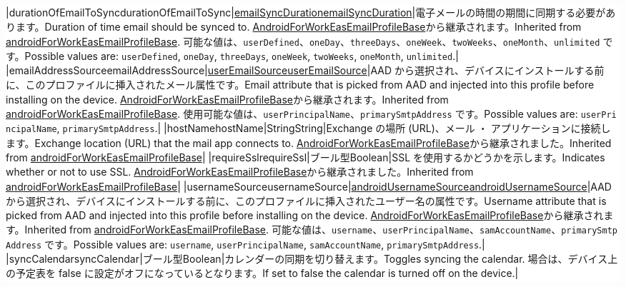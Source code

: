 |<span data-ttu-id="c2491-173">durationOfEmailToSync</span><span class="sxs-lookup"><span data-stu-id="c2491-173">durationOfEmailToSync</span></span>|[<span data-ttu-id="c2491-174">emailSyncDuration</span><span class="sxs-lookup"><span data-stu-id="c2491-174">emailSyncDuration</span></span>](../resources/intune-deviceconfig-emailsyncduration.md)|<span data-ttu-id="c2491-175">電子メールの時間の期間に同期する必要があります。</span><span class="sxs-lookup"><span data-stu-id="c2491-175">Duration of time email should be synced to.</span></span> <span data-ttu-id="c2491-176">[AndroidForWorkEasEmailProfileBase](../resources/intune-deviceconfig-androidforworkeasemailprofilebase.md)から継承されます。</span><span class="sxs-lookup"><span data-stu-id="c2491-176">Inherited from [androidForWorkEasEmailProfileBase](../resources/intune-deviceconfig-androidforworkeasemailprofilebase.md).</span></span> <span data-ttu-id="c2491-177">可能な値は、`userDefined`、`oneDay`、`threeDays`、`oneWeek`、`twoWeeks`、`oneMonth`、`unlimited` です。</span><span class="sxs-lookup"><span data-stu-id="c2491-177">Possible values are: `userDefined`, `oneDay`, `threeDays`, `oneWeek`, `twoWeeks`, `oneMonth`, `unlimited`.</span></span>|
|<span data-ttu-id="c2491-178">emailAddressSource</span><span class="sxs-lookup"><span data-stu-id="c2491-178">emailAddressSource</span></span>|[<span data-ttu-id="c2491-179">userEmailSource</span><span class="sxs-lookup"><span data-stu-id="c2491-179">userEmailSource</span></span>](../resources/intune-deviceconfig-useremailsource.md)|<span data-ttu-id="c2491-180">AAD から選択され、デバイスにインストールする前に、このプロファイルに挿入されたメール属性です。</span><span class="sxs-lookup"><span data-stu-id="c2491-180">Email attribute that is picked from AAD and injected into this profile before installing on the device.</span></span> <span data-ttu-id="c2491-181">[AndroidForWorkEasEmailProfileBase](../resources/intune-deviceconfig-androidforworkeasemailprofilebase.md)から継承されます。</span><span class="sxs-lookup"><span data-stu-id="c2491-181">Inherited from [androidForWorkEasEmailProfileBase](../resources/intune-deviceconfig-androidforworkeasemailprofilebase.md).</span></span> <span data-ttu-id="c2491-182">使用可能な値は、`userPrincipalName`、`primarySmtpAddress` です。</span><span class="sxs-lookup"><span data-stu-id="c2491-182">Possible values are: `userPrincipalName`, `primarySmtpAddress`.</span></span>|
|<span data-ttu-id="c2491-183">hostName</span><span class="sxs-lookup"><span data-stu-id="c2491-183">hostName</span></span>|<span data-ttu-id="c2491-184">String</span><span class="sxs-lookup"><span data-stu-id="c2491-184">String</span></span>|<span data-ttu-id="c2491-185">Exchange の場所 (URL)、メール ・ アプリケーションに接続します。</span><span class="sxs-lookup"><span data-stu-id="c2491-185">Exchange location (URL) that the mail app connects to.</span></span> <span data-ttu-id="c2491-186">[AndroidForWorkEasEmailProfileBase](../resources/intune-deviceconfig-androidforworkeasemailprofilebase.md)から継承されました。</span><span class="sxs-lookup"><span data-stu-id="c2491-186">Inherited from [androidForWorkEasEmailProfileBase](../resources/intune-deviceconfig-androidforworkeasemailprofilebase.md)</span></span>|
|<span data-ttu-id="c2491-187">requireSsl</span><span class="sxs-lookup"><span data-stu-id="c2491-187">requireSsl</span></span>|<span data-ttu-id="c2491-188">ブール型</span><span class="sxs-lookup"><span data-stu-id="c2491-188">Boolean</span></span>|<span data-ttu-id="c2491-189">SSL を使用するかどうかを示します。</span><span class="sxs-lookup"><span data-stu-id="c2491-189">Indicates whether or not to use SSL.</span></span> <span data-ttu-id="c2491-190">[AndroidForWorkEasEmailProfileBase](../resources/intune-deviceconfig-androidforworkeasemailprofilebase.md)から継承されました。</span><span class="sxs-lookup"><span data-stu-id="c2491-190">Inherited from [androidForWorkEasEmailProfileBase](../resources/intune-deviceconfig-androidforworkeasemailprofilebase.md)</span></span>|
|<span data-ttu-id="c2491-191">usernameSource</span><span class="sxs-lookup"><span data-stu-id="c2491-191">usernameSource</span></span>|[<span data-ttu-id="c2491-192">androidUsernameSource</span><span class="sxs-lookup"><span data-stu-id="c2491-192">androidUsernameSource</span></span>](../resources/intune-deviceconfig-androidusernamesource.md)|<span data-ttu-id="c2491-193">AAD から選択され、デバイスにインストールする前に、このプロファイルに挿入されたユーザー名の属性です。</span><span class="sxs-lookup"><span data-stu-id="c2491-193">Username attribute that is picked from AAD and injected into this profile before installing on the device.</span></span> <span data-ttu-id="c2491-194">[AndroidForWorkEasEmailProfileBase](../resources/intune-deviceconfig-androidforworkeasemailprofilebase.md)から継承されます。</span><span class="sxs-lookup"><span data-stu-id="c2491-194">Inherited from [androidForWorkEasEmailProfileBase](../resources/intune-deviceconfig-androidforworkeasemailprofilebase.md).</span></span> <span data-ttu-id="c2491-195">可能な値は、`username`、`userPrincipalName`、`samAccountName`、`primarySmtpAddress` です。</span><span class="sxs-lookup"><span data-stu-id="c2491-195">Possible values are: `username`, `userPrincipalName`, `samAccountName`, `primarySmtpAddress`.</span></span>|
|<span data-ttu-id="c2491-196">syncCalendar</span><span class="sxs-lookup"><span data-stu-id="c2491-196">syncCalendar</span></span>|<span data-ttu-id="c2491-197">ブール型</span><span class="sxs-lookup"><span data-stu-id="c2491-197">Boolean</span></span>|<span data-ttu-id="c2491-198">カレンダーの同期を切り替えます。</span><span class="sxs-lookup"><span data-stu-id="c2491-198">Toggles syncing the calendar.</span></span> <span data-ttu-id="c2491-199">場合は、デバイス上の予定表を false に設定がオフになっているとなります。</span><span class="sxs-lookup"><span data-stu-id="c2491-199">If set to false the calendar is turned off on the device.</span></span>|